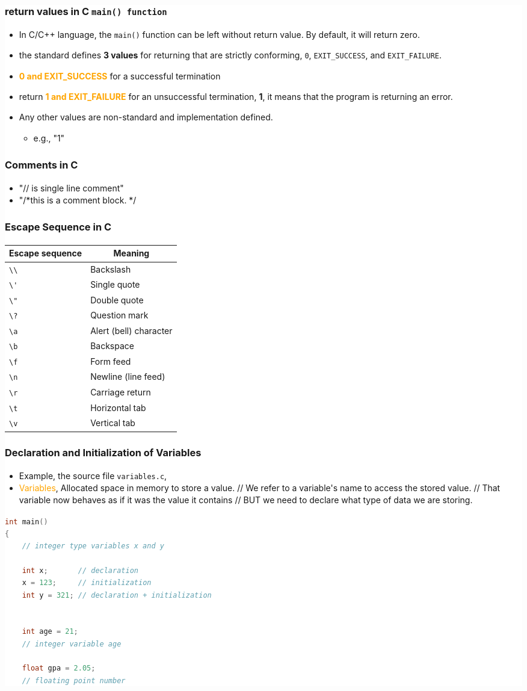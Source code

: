 
### return values in C `main() function`

- In C/C++ language, the `main()` function can be left without return value. By default, it will return zero.
- the standard defines **3 values** for returning that are strictly conforming, `0`, `EXIT_SUCCESS`, and `EXIT_FAILURE`.
- **<font color=orange>0 and EXIT_SUCCESS</font>** for a successful termination
- return **<font color=orange>1 and EXIT_FAILURE</font>** for an unsuccessful termination, **1**, it means that the program is returning an error.

- Any other values are non-standard and implementation defined.
  - e.g., "1"

### Comments in C

- "// is single line comment"
- "/\*this is a comment block. \*/

### Escape Sequence in C

| Escape sequence | Meaning                |
| --------------- | ---------------------- |
| `\\`            | Backslash              |
| `\'`            | Single quote           |
| `\"`            | Double quote           |
| `\?`            | Question mark          |
| `\a`            | Alert (bell) character |
| `\b`            | Backspace              |
| `\f`            | Form feed              |
| `\n`            | Newline (line feed)    |
| `\r`            | Carriage return        |
| `\t`            | Horizontal tab         |
| `\v`            | Vertical tab           |

### Declaration and Initialization of Variables

- Example, the source file `variables.c`,
- <font color=orange>Variables</font>, Allocated space in memory to store a value.
  // We refer to a variable's name to access the stored value.
  // That variable now behaves as if it was the value it contains
  // BUT we need to declare what type of data we are storing.

```c
int main()
{
    // integer type variables x and y

    int x;       // declaration
    x = 123;     // initialization
    int y = 321; // declaration + initialization


    int age = 21;
    // integer variable age

    float gpa = 2.05;
    // floating point number
```